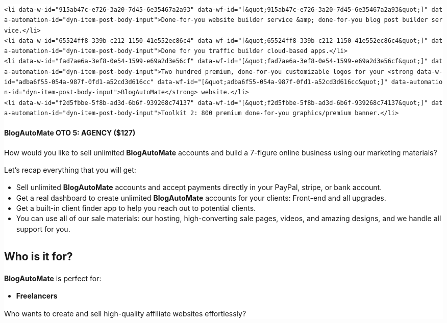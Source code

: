 	<li data-w-id="915ab47c-e726-3a20-7d45-6e35467a2a93" data-wf-id="[&quot;915ab47c-e726-3a20-7d45-6e35467a2a93&quot;]" data-automation-id="dyn-item-post-body-input">Done-for-you website builder service &amp; done-for-you blog post builder service.</li>
	<li data-w-id="65524ff8-339b-c212-1150-41e552ec86c4" data-wf-id="[&quot;65524ff8-339b-c212-1150-41e552ec86c4&quot;]" data-automation-id="dyn-item-post-body-input">Done for you traffic builder cloud-based apps.</li>
	<li data-w-id="fad7ae6a-3ef8-0e54-1599-e69a2d3e56cf" data-wf-id="[&quot;fad7ae6a-3ef8-0e54-1599-e69a2d3e56cf&quot;]" data-automation-id="dyn-item-post-body-input">Two hundred premium, done-for-you customizable logos for your <strong data-w-id="adba6f55-054a-987f-0fd1-a52cd3d616cc" data-wf-id="[&quot;adba6f55-054a-987f-0fd1-a52cd3d616cc&quot;]" data-automation-id="dyn-item-post-body-input">BlogAutoMate</strong> website.</li>
	<li data-w-id="f2d5fbbe-5f8b-ad3d-6b6f-939268c74137" data-wf-id="[&quot;f2d5fbbe-5f8b-ad3d-6b6f-939268c74137&quot;]" data-automation-id="dyn-item-post-body-input">Toolkit 2: 800 premium done-for-you graphics/premium banner.</li>
</ul>
<h4 data-w-id="0071b57c-569d-5484-6218-734bf86fcb39" data-wf-id="[&quot;0071b57c-569d-5484-6218-734bf86fcb39&quot;]" data-automation-id="dyn-item-post-body-input"><strong data-w-id="7eedb5bd-6595-d2de-5e68-c243fc0013a0" data-wf-id="[&quot;7eedb5bd-6595-d2de-5e68-c243fc0013a0&quot;]" data-automation-id="dyn-item-post-body-input">BlogAutoMate OTO 5: AGENCY ($127)</strong></h4>
<p data-w-id="e111b862-c537-aee1-ac0d-41c030f8203c" data-wf-id="[&quot;e111b862-c537-aee1-ac0d-41c030f8203c&quot;]" data-automation-id="dyn-item-post-body-input">How would you like to sell unlimited <strong data-w-id="8b97eb33-3557-65a3-06d1-2587d519fa25" data-wf-id="[&quot;8b97eb33-3557-65a3-06d1-2587d519fa25&quot;]" data-automation-id="dyn-item-post-body-input">BlogAutoMate</strong> accounts and build a 7-figure online business using our marketing materials?</p>
<p data-w-id="c277769a-1859-25c6-56c5-848168ec5ffa" data-wf-id="[&quot;c277769a-1859-25c6-56c5-848168ec5ffa&quot;]" data-automation-id="dyn-item-post-body-input">Let’s recap everything that you will get:</p>
<ul role="list" data-w-id="b88c4e10-fd1f-f783-a4a6-a9d22d01cd64" data-wf-id="[&quot;b88c4e10-fd1f-f783-a4a6-a9d22d01cd64&quot;]" data-automation-id="dyn-item-post-body-input">
	<li data-w-id="ec634622-fbcb-c897-adde-409e5a758d9a" data-wf-id="[&quot;ec634622-fbcb-c897-adde-409e5a758d9a&quot;]" data-automation-id="dyn-item-post-body-input">Sell unlimited <strong data-w-id="9c270a7e-0b12-2497-1c45-20d497f1ff00" data-wf-id="[&quot;9c270a7e-0b12-2497-1c45-20d497f1ff00&quot;]" data-automation-id="dyn-item-post-body-input">BlogAutoMate</strong> accounts and accept payments directly in your PayPal, stripe, or bank account.</li>
	<li data-w-id="fb172a0b-91c8-ef75-829d-dd1f9c1ba4a5" data-wf-id="[&quot;fb172a0b-91c8-ef75-829d-dd1f9c1ba4a5&quot;]" data-automation-id="dyn-item-post-body-input">Get a real dashboard to create unlimited <strong data-w-id="921f7625-3210-9202-1b82-3a50d7780210" data-wf-id="[&quot;921f7625-3210-9202-1b82-3a50d7780210&quot;]" data-automation-id="dyn-item-post-body-input">BlogAutoMate</strong> accounts for your clients: Front-end and all upgrades.</li>
	<li data-w-id="6f6b130e-2495-bd8e-4067-24af0d906b12" data-wf-id="[&quot;6f6b130e-2495-bd8e-4067-24af0d906b12&quot;]" data-automation-id="dyn-item-post-body-input">Get a built-in client finder app to help you reach out to potential clients.</li>
	<li data-w-id="d28eb790-1634-e0f7-c545-db50662243ca" data-wf-id="[&quot;d28eb790-1634-e0f7-c545-db50662243ca&quot;]" data-automation-id="dyn-item-post-body-input">You can use all of our sale materials: our hosting, high-converting sale pages, videos, and amazing designs, and we handle all support for you.</li>
</ul>
<h2 data-w-id="981d479c-ac1a-6f0a-e5e1-e2d076ed82f4" data-wf-id="[&quot;981d479c-ac1a-6f0a-e5e1-e2d076ed82f4&quot;]" data-automation-id="dyn-item-post-body-input">Who is it for?</h2>
<p data-w-id="0dcde823-a564-715a-5524-f60e77d62e3d" data-wf-id="[&quot;0dcde823-a564-715a-5524-f60e77d62e3d&quot;]" data-automation-id="dyn-item-post-body-input"><strong data-w-id="afc9223a-fb14-967c-c04d-13fbaedca654" data-wf-id="[&quot;afc9223a-fb14-967c-c04d-13fbaedca654&quot;]" data-automation-id="dyn-item-post-body-input">BlogAutoMate</strong> is perfect for:</p>
<ul role="list" data-w-id="1b1008c2-9a7a-0ad0-df43-97269337e501" data-wf-id="[&quot;1b1008c2-9a7a-0ad0-df43-97269337e501&quot;]" data-automation-id="dyn-item-post-body-input">
	<li data-w-id="3e686275-5253-3ac5-8ce9-96b764685e6b" data-wf-id="[&quot;3e686275-5253-3ac5-8ce9-96b764685e6b&quot;]" data-automation-id="dyn-item-post-body-input"><strong data-w-id="5f1b1c96-28b9-5ce3-23ec-11b3cd0e2c90" data-wf-id="[&quot;5f1b1c96-28b9-5ce3-23ec-11b3cd0e2c90&quot;]" data-automation-id="dyn-item-post-body-input">Freelancers</strong></li>
</ul>
<p data-w-id="af40f00d-28a6-92bc-8616-60c9597e308e" data-wf-id="[&quot;af40f00d-28a6-92bc-8616-60c9597e308e&quot;]" data-automation-id="dyn-item-post-body-input">Who wants to create and sell high-quality affiliate websites effortlessly?</p>